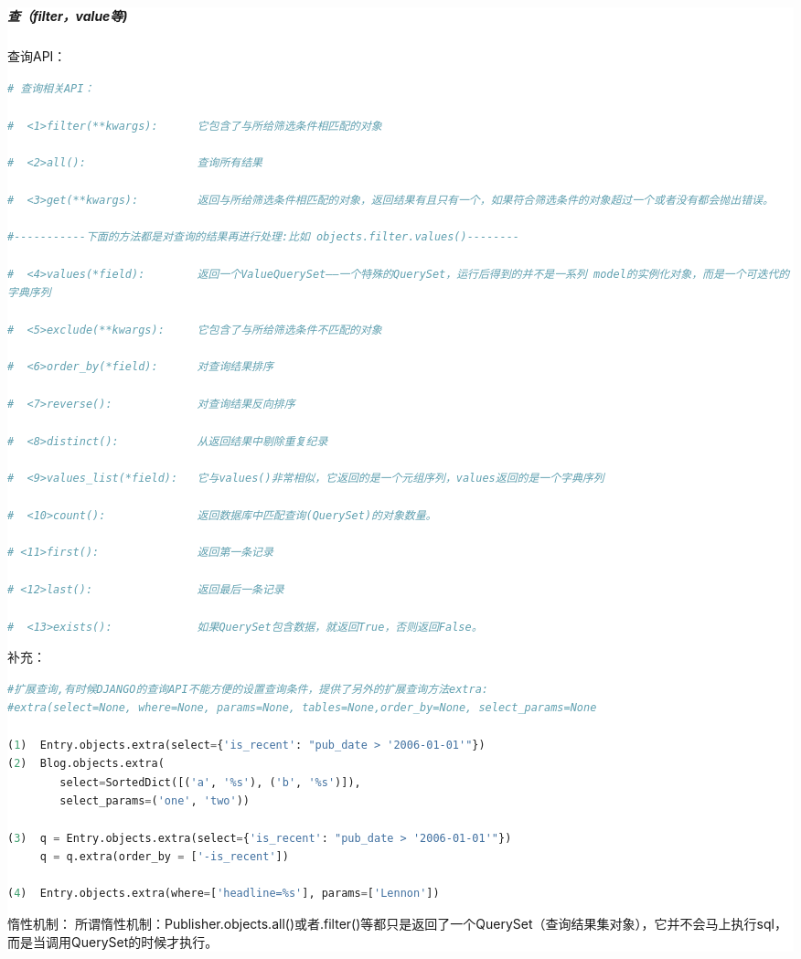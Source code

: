 ##### 查（filter，value等)
查询API：
```python
# 查询相关API：

#  <1>filter(**kwargs):      它包含了与所给筛选条件相匹配的对象

#  <2>all():                 查询所有结果

#  <3>get(**kwargs):         返回与所给筛选条件相匹配的对象，返回结果有且只有一个，如果符合筛选条件的对象超过一个或者没有都会抛出错误。

#-----------下面的方法都是对查询的结果再进行处理:比如 objects.filter.values()--------

#  <4>values(*field):        返回一个ValueQuerySet——一个特殊的QuerySet，运行后得到的并不是一系列 model的实例化对象，而是一个可迭代的字典序列

#  <5>exclude(**kwargs):     它包含了与所给筛选条件不匹配的对象

#  <6>order_by(*field):      对查询结果排序

#  <7>reverse():             对查询结果反向排序

#  <8>distinct():            从返回结果中剔除重复纪录

#  <9>values_list(*field):   它与values()非常相似，它返回的是一个元组序列，values返回的是一个字典序列

#  <10>count():              返回数据库中匹配查询(QuerySet)的对象数量。

# <11>first():               返回第一条记录

# <12>last():                返回最后一条记录

#  <13>exists():             如果QuerySet包含数据，就返回True，否则返回False。
```

补充：
```python
#扩展查询,有时候DJANGO的查询API不能方便的设置查询条件，提供了另外的扩展查询方法extra:
#extra(select=None, where=None, params=None, tables=None,order_by=None, select_params=None

(1)  Entry.objects.extra(select={'is_recent': "pub_date > '2006-01-01'"})
(2)  Blog.objects.extra(
        select=SortedDict([('a', '%s'), ('b', '%s')]),
        select_params=('one', 'two'))

(3)  q = Entry.objects.extra(select={'is_recent': "pub_date > '2006-01-01'"})
     q = q.extra(order_by = ['-is_recent'])

(4)  Entry.objects.extra(where=['headline=%s'], params=['Lennon'])  
```

惰性机制：
所谓惰性机制：Publisher.objects.all()或者.filter()等都只是返回了一个QuerySet（查询结果集对象），它并不会马上执行sql，而是当调用QuerySet的时候才执行。
